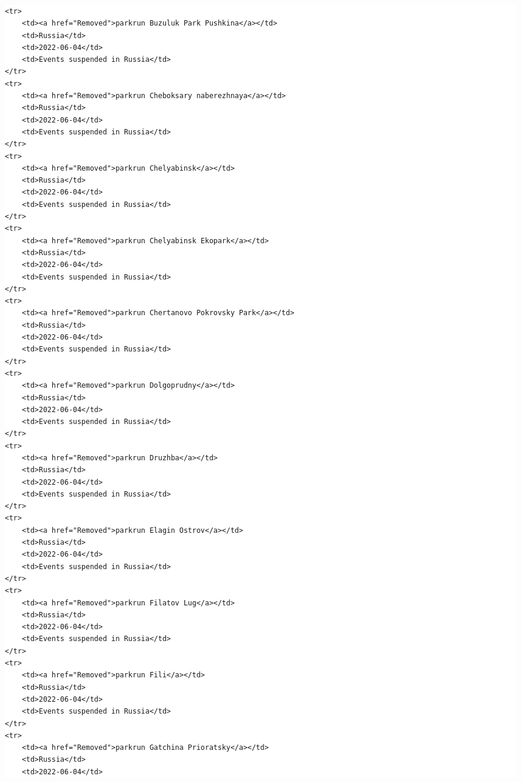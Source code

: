     <tr>
        <td><a href="Removed">parkrun Buzuluk Park Pushkina</a></td>
        <td>Russia</td>
        <td>2022-06-04</td>
        <td>Events suspended in Russia</td>
    </tr>
    <tr>
        <td><a href="Removed">parkrun Cheboksary naberezhnaya</a></td>
        <td>Russia</td>
        <td>2022-06-04</td>
        <td>Events suspended in Russia</td>
    </tr>
    <tr>
        <td><a href="Removed">parkrun Chelyabinsk</a></td>
        <td>Russia</td>
        <td>2022-06-04</td>
        <td>Events suspended in Russia</td>
    </tr>
    <tr>
        <td><a href="Removed">parkrun Chelyabinsk Ekopark</a></td>
        <td>Russia</td>
        <td>2022-06-04</td>
        <td>Events suspended in Russia</td>
    </tr>
    <tr>
        <td><a href="Removed">parkrun Chertanovo Pokrovsky Park</a></td>
        <td>Russia</td>
        <td>2022-06-04</td>
        <td>Events suspended in Russia</td>
    </tr>
    <tr>
        <td><a href="Removed">parkrun Dolgoprudny</a></td>
        <td>Russia</td>
        <td>2022-06-04</td>
        <td>Events suspended in Russia</td>
    </tr>
    <tr>
        <td><a href="Removed">parkrun Druzhba</a></td>
        <td>Russia</td>
        <td>2022-06-04</td>
        <td>Events suspended in Russia</td>
    </tr>
    <tr>
        <td><a href="Removed">parkrun Elagin Ostrov</a></td>
        <td>Russia</td>
        <td>2022-06-04</td>
        <td>Events suspended in Russia</td>
    </tr>
    <tr>
        <td><a href="Removed">parkrun Filatov Lug</a></td>
        <td>Russia</td>
        <td>2022-06-04</td>
        <td>Events suspended in Russia</td>
    </tr>
    <tr>
        <td><a href="Removed">parkrun Fili</a></td>
        <td>Russia</td>
        <td>2022-06-04</td>
        <td>Events suspended in Russia</td>
    </tr>
    <tr>
        <td><a href="Removed">parkrun Gatchina Prioratsky</a></td>
        <td>Russia</td>
        <td>2022-06-04</td>